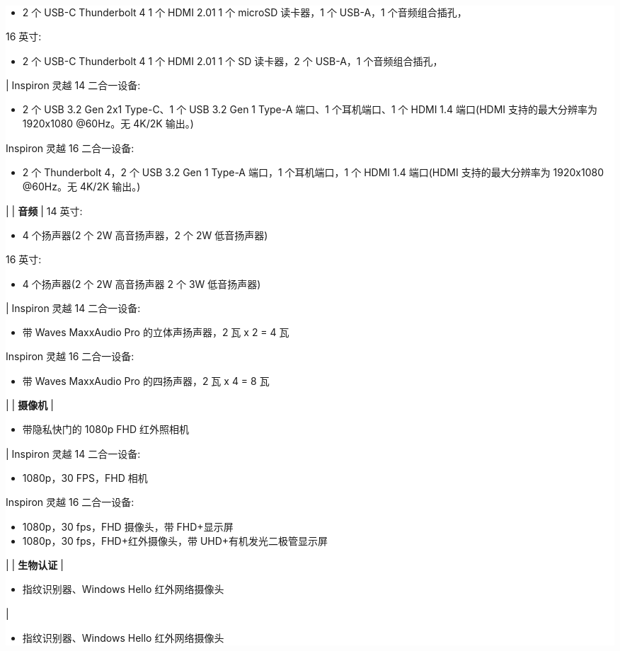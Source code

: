 *   2 个 USB-C Thunderbolt 4 1 个 HDMI 2.01 1 个 microSD 读卡器，1 个 USB-A，1 个音频组合插孔，

16 英寸:

*   2 个 USB-C Thunderbolt 4 1 个 HDMI 2.01 1 个 SD 读卡器，2 个 USB-A，1 个音频组合插孔，

 | Inspiron 灵越 14 二合一设备:

*   2 个 USB 3.2 Gen 2x1 Type-C、1 个 USB 3.2 Gen 1 Type-A 端口、1 个耳机端口、1 个 HDMI 1.4 端口(HDMI 支持的最大分辨率为 1920x1080 @60Hz。无 4K/2K 输出。)

Inspiron 灵越 16 二合一设备:

*   2 个 Thunderbolt 4，2 个 USB 3.2 Gen 1 Type-A 端口，1 个耳机端口，1 个 HDMI 1.4 端口(HDMI 支持的最大分辨率为 1920x1080 @60Hz。无 4K/2K 输出。)

 |
| **音频** | 14 英寸:

*   4 个扬声器(2 个 2W 高音扬声器，2 个 2W 低音扬声器)

16 英寸:

*   4 个扬声器(2 个 2W 高音扬声器 2 个 3W 低音扬声器)

 | Inspiron 灵越 14 二合一设备:

*   带 Waves MaxxAudio Pro 的立体声扬声器，2 瓦 x 2 = 4 瓦

Inspiron 灵越 16 二合一设备:

*   带 Waves MaxxAudio Pro 的四扬声器，2 瓦 x 4 = 8 瓦

 |
| **摄像机** | 

*   带隐私快门的 1080p FHD 红外照相机

 | Inspiron 灵越 14 二合一设备:

*   1080p，30 FPS，FHD 相机

Inspiron 灵越 16 二合一设备:

*   1080p，30 fps，FHD 摄像头，带 FHD+显示屏
*   1080p，30 fps，FHD+红外摄像头，带 UHD+有机发光二极管显示屏

 |
| **生物认证** | 

*   指纹识别器、Windows Hello 红外网络摄像头

 | 

*   指纹识别器、Windows Hello 红外网络摄像头
